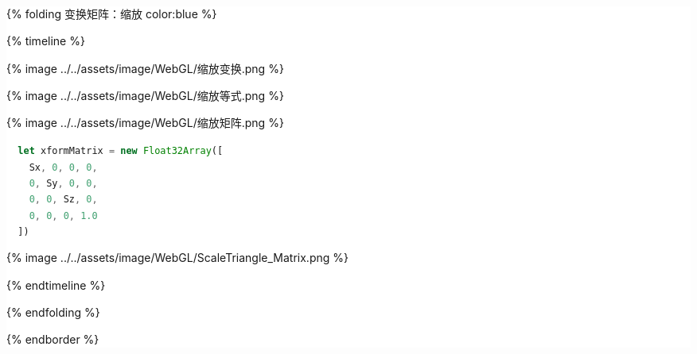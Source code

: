 {% folding 变换矩阵：缩放 color:blue %}

{% timeline %}

{% image ../../assets/image/WebGL/缩放变换.png %}


{% image ../../assets/image/WebGL/缩放等式.png %}


{% image ../../assets/image/WebGL/缩放矩阵.png %}


```javascript
  let xformMatrix = new Float32Array([
    Sx, 0, 0, 0,
    0, Sy, 0, 0,
    0, 0, Sz, 0,
    0, 0, 0, 1.0
  ])
```

{% image ../../assets/image/WebGL/ScaleTriangle_Matrix.png %}


{% endtimeline %}

{% endfolding %}

{% endborder %}
